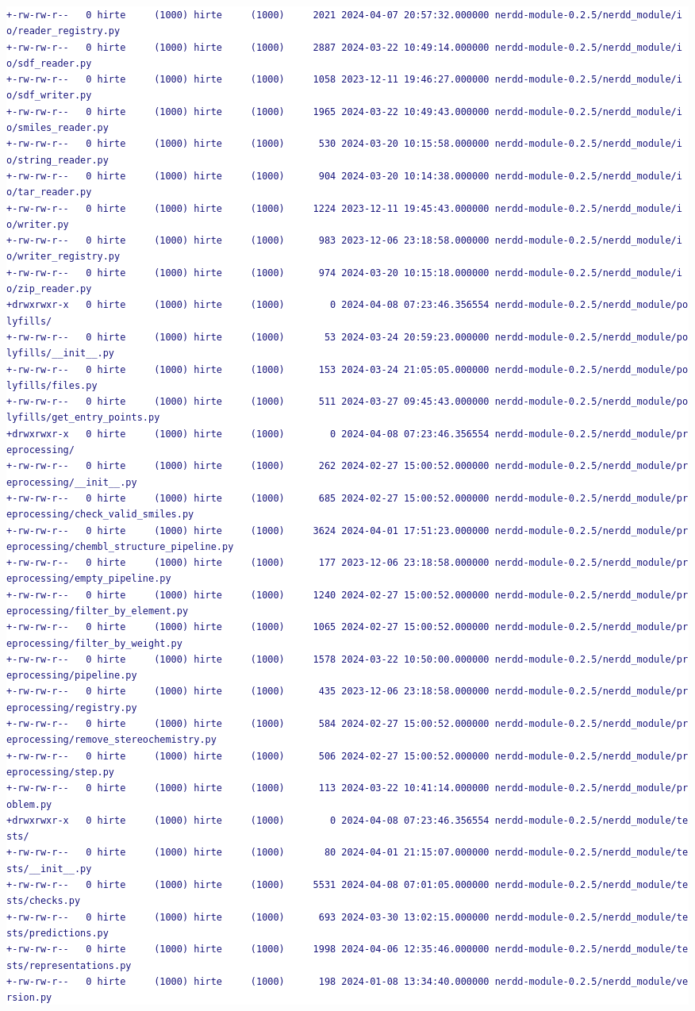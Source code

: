 ```diff
+-rw-rw-r--   0 hirte     (1000) hirte     (1000)     2021 2024-04-07 20:57:32.000000 nerdd-module-0.2.5/nerdd_module/io/reader_registry.py
+-rw-rw-r--   0 hirte     (1000) hirte     (1000)     2887 2024-03-22 10:49:14.000000 nerdd-module-0.2.5/nerdd_module/io/sdf_reader.py
+-rw-rw-r--   0 hirte     (1000) hirte     (1000)     1058 2023-12-11 19:46:27.000000 nerdd-module-0.2.5/nerdd_module/io/sdf_writer.py
+-rw-rw-r--   0 hirte     (1000) hirte     (1000)     1965 2024-03-22 10:49:43.000000 nerdd-module-0.2.5/nerdd_module/io/smiles_reader.py
+-rw-rw-r--   0 hirte     (1000) hirte     (1000)      530 2024-03-20 10:15:58.000000 nerdd-module-0.2.5/nerdd_module/io/string_reader.py
+-rw-rw-r--   0 hirte     (1000) hirte     (1000)      904 2024-03-20 10:14:38.000000 nerdd-module-0.2.5/nerdd_module/io/tar_reader.py
+-rw-rw-r--   0 hirte     (1000) hirte     (1000)     1224 2023-12-11 19:45:43.000000 nerdd-module-0.2.5/nerdd_module/io/writer.py
+-rw-rw-r--   0 hirte     (1000) hirte     (1000)      983 2023-12-06 23:18:58.000000 nerdd-module-0.2.5/nerdd_module/io/writer_registry.py
+-rw-rw-r--   0 hirte     (1000) hirte     (1000)      974 2024-03-20 10:15:18.000000 nerdd-module-0.2.5/nerdd_module/io/zip_reader.py
+drwxrwxr-x   0 hirte     (1000) hirte     (1000)        0 2024-04-08 07:23:46.356554 nerdd-module-0.2.5/nerdd_module/polyfills/
+-rw-rw-r--   0 hirte     (1000) hirte     (1000)       53 2024-03-24 20:59:23.000000 nerdd-module-0.2.5/nerdd_module/polyfills/__init__.py
+-rw-rw-r--   0 hirte     (1000) hirte     (1000)      153 2024-03-24 21:05:05.000000 nerdd-module-0.2.5/nerdd_module/polyfills/files.py
+-rw-rw-r--   0 hirte     (1000) hirte     (1000)      511 2024-03-27 09:45:43.000000 nerdd-module-0.2.5/nerdd_module/polyfills/get_entry_points.py
+drwxrwxr-x   0 hirte     (1000) hirte     (1000)        0 2024-04-08 07:23:46.356554 nerdd-module-0.2.5/nerdd_module/preprocessing/
+-rw-rw-r--   0 hirte     (1000) hirte     (1000)      262 2024-02-27 15:00:52.000000 nerdd-module-0.2.5/nerdd_module/preprocessing/__init__.py
+-rw-rw-r--   0 hirte     (1000) hirte     (1000)      685 2024-02-27 15:00:52.000000 nerdd-module-0.2.5/nerdd_module/preprocessing/check_valid_smiles.py
+-rw-rw-r--   0 hirte     (1000) hirte     (1000)     3624 2024-04-01 17:51:23.000000 nerdd-module-0.2.5/nerdd_module/preprocessing/chembl_structure_pipeline.py
+-rw-rw-r--   0 hirte     (1000) hirte     (1000)      177 2023-12-06 23:18:58.000000 nerdd-module-0.2.5/nerdd_module/preprocessing/empty_pipeline.py
+-rw-rw-r--   0 hirte     (1000) hirte     (1000)     1240 2024-02-27 15:00:52.000000 nerdd-module-0.2.5/nerdd_module/preprocessing/filter_by_element.py
+-rw-rw-r--   0 hirte     (1000) hirte     (1000)     1065 2024-02-27 15:00:52.000000 nerdd-module-0.2.5/nerdd_module/preprocessing/filter_by_weight.py
+-rw-rw-r--   0 hirte     (1000) hirte     (1000)     1578 2024-03-22 10:50:00.000000 nerdd-module-0.2.5/nerdd_module/preprocessing/pipeline.py
+-rw-rw-r--   0 hirte     (1000) hirte     (1000)      435 2023-12-06 23:18:58.000000 nerdd-module-0.2.5/nerdd_module/preprocessing/registry.py
+-rw-rw-r--   0 hirte     (1000) hirte     (1000)      584 2024-02-27 15:00:52.000000 nerdd-module-0.2.5/nerdd_module/preprocessing/remove_stereochemistry.py
+-rw-rw-r--   0 hirte     (1000) hirte     (1000)      506 2024-02-27 15:00:52.000000 nerdd-module-0.2.5/nerdd_module/preprocessing/step.py
+-rw-rw-r--   0 hirte     (1000) hirte     (1000)      113 2024-03-22 10:41:14.000000 nerdd-module-0.2.5/nerdd_module/problem.py
+drwxrwxr-x   0 hirte     (1000) hirte     (1000)        0 2024-04-08 07:23:46.356554 nerdd-module-0.2.5/nerdd_module/tests/
+-rw-rw-r--   0 hirte     (1000) hirte     (1000)       80 2024-04-01 21:15:07.000000 nerdd-module-0.2.5/nerdd_module/tests/__init__.py
+-rw-rw-r--   0 hirte     (1000) hirte     (1000)     5531 2024-04-08 07:01:05.000000 nerdd-module-0.2.5/nerdd_module/tests/checks.py
+-rw-rw-r--   0 hirte     (1000) hirte     (1000)      693 2024-03-30 13:02:15.000000 nerdd-module-0.2.5/nerdd_module/tests/predictions.py
+-rw-rw-r--   0 hirte     (1000) hirte     (1000)     1998 2024-04-06 12:35:46.000000 nerdd-module-0.2.5/nerdd_module/tests/representations.py
+-rw-rw-r--   0 hirte     (1000) hirte     (1000)      198 2024-01-08 13:34:40.000000 nerdd-module-0.2.5/nerdd_module/version.py
```